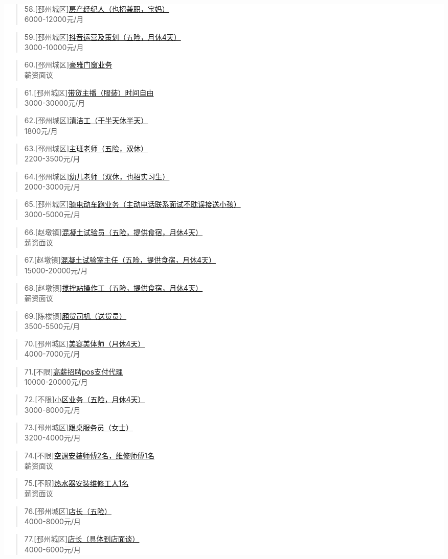 >58.[邳州城区][房产经纪人（也招兼职，宝妈）](https://www.pizhouzhipin.com/job/27039)<br>
>6000-12000元/月

>59.[邳州城区][抖音运营及策划（五险，月休4天）](https://www.pizhouzhipin.com/job/27037)<br>
>3000-10000元/月

>60.[邳州城区][豪雅门窗业务](https://www.pizhouzhipin.com/job/28054)<br>
>薪资面议

>61.[邳州城区][带货主播（服装）时间自由](https://www.pizhouzhipin.com/job/26634)<br>
>3000-30000元/月

>62.[邳州城区][清洁工（干半天休半天）](https://www.pizhouzhipin.com/job/28084)<br>
>1800元/月

>63.[邳州城区][主班老师（五险，双休）](https://www.pizhouzhipin.com/job/27907)<br>
>2200-3500元/月

>64.[邳州城区][幼儿老师（双休，也招实习生）](https://www.pizhouzhipin.com/job/27905)<br>
>2000-3000元/月

>65.[邳州城区][骑电动车跑业务（主动电话联系面试不耽误接送小孩）](https://www.pizhouzhipin.com/job/26299)<br>
>3000-5000元/月

>66.[赵墩镇][混凝土试验员（五险，提供食宿，月休4天）](https://www.pizhouzhipin.com/job/24812)<br>
>薪资面议

>67.[赵墩镇][混凝土试验室主任（五险，提供食宿，月休4天）](https://www.pizhouzhipin.com/job/24415)<br>
>15000-20000元/月

>68.[赵墩镇][搅拌站操作工（五险，提供食宿，月休4天）](https://www.pizhouzhipin.com/job/27930)<br>
>薪资面议

>69.[陈楼镇][厢货司机（送货员）](https://www.pizhouzhipin.com/job/21989)<br>
>3500-5500元/月

>70.[邳州城区][美容美体师（月休4天）](https://www.pizhouzhipin.com/job/22645)<br>
>4000-7000元/月

>71.[不限][高薪招聘pos支付代理](https://www.pizhouzhipin.com/job/27924)<br>
>10000-20000元/月

>72.[不限][小区业务（五险，月休4天）](https://www.pizhouzhipin.com/job/26452)<br>
>3000-8000元/月

>73.[邳州城区][跟桌服务员（女士）](https://www.pizhouzhipin.com/job/27786)<br>
>3200-4000元/月

>74.[不限][空调安装师傅2名，维修师傅1名](https://www.pizhouzhipin.com/job/27780)<br>
>薪资面议

>75.[不限][热水器安装维修工人1名](https://www.pizhouzhipin.com/job/27779)<br>
>薪资面议

>76.[邳州城区][店长（五险）](https://www.pizhouzhipin.com/job/24939)<br>
>4000-8000元/月

>77.[邳州城区][店长（具体到店面谈）](https://www.pizhouzhipin.com/job/27198)<br>
>4000-6000元/月
